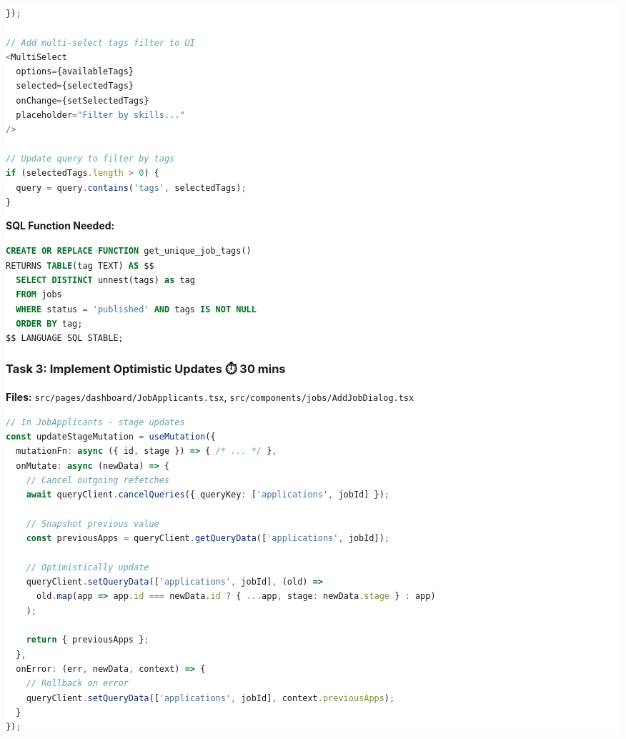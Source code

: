 ```typescript
});

// Add multi-select tags filter to UI
<MultiSelect
  options={availableTags}
  selected={selectedTags}
  onChange={setSelectedTags}
  placeholder="Filter by skills..."
/>

// Update query to filter by tags
if (selectedTags.length > 0) {
  query = query.contains('tags', selectedTags);
}
```

**SQL Function Needed:**
```sql
CREATE OR REPLACE FUNCTION get_unique_job_tags()
RETURNS TABLE(tag TEXT) AS $$
  SELECT DISTINCT unnest(tags) as tag
  FROM jobs
  WHERE status = 'published' AND tags IS NOT NULL
  ORDER BY tag;
$$ LANGUAGE SQL STABLE;
```

### Task 3: Implement Optimistic Updates ⏱️ 30 mins
**Files:** `src/pages/dashboard/JobApplicants.tsx`, `src/components/jobs/AddJobDialog.tsx`

```typescript
// In JobApplicants - stage updates
const updateStageMutation = useMutation({
  mutationFn: async ({ id, stage }) => { /* ... */ },
  onMutate: async (newData) => {
    // Cancel outgoing refetches
    await queryClient.cancelQueries({ queryKey: ['applications', jobId] });
    
    // Snapshot previous value
    const previousApps = queryClient.getQueryData(['applications', jobId]);
    
    // Optimistically update
    queryClient.setQueryData(['applications', jobId], (old) => 
      old.map(app => app.id === newData.id ? { ...app, stage: newData.stage } : app)
    );
    
    return { previousApps };
  },
  onError: (err, newData, context) => {
    // Rollback on error
    queryClient.setQueryData(['applications', jobId], context.previousApps);
  }
});
```
